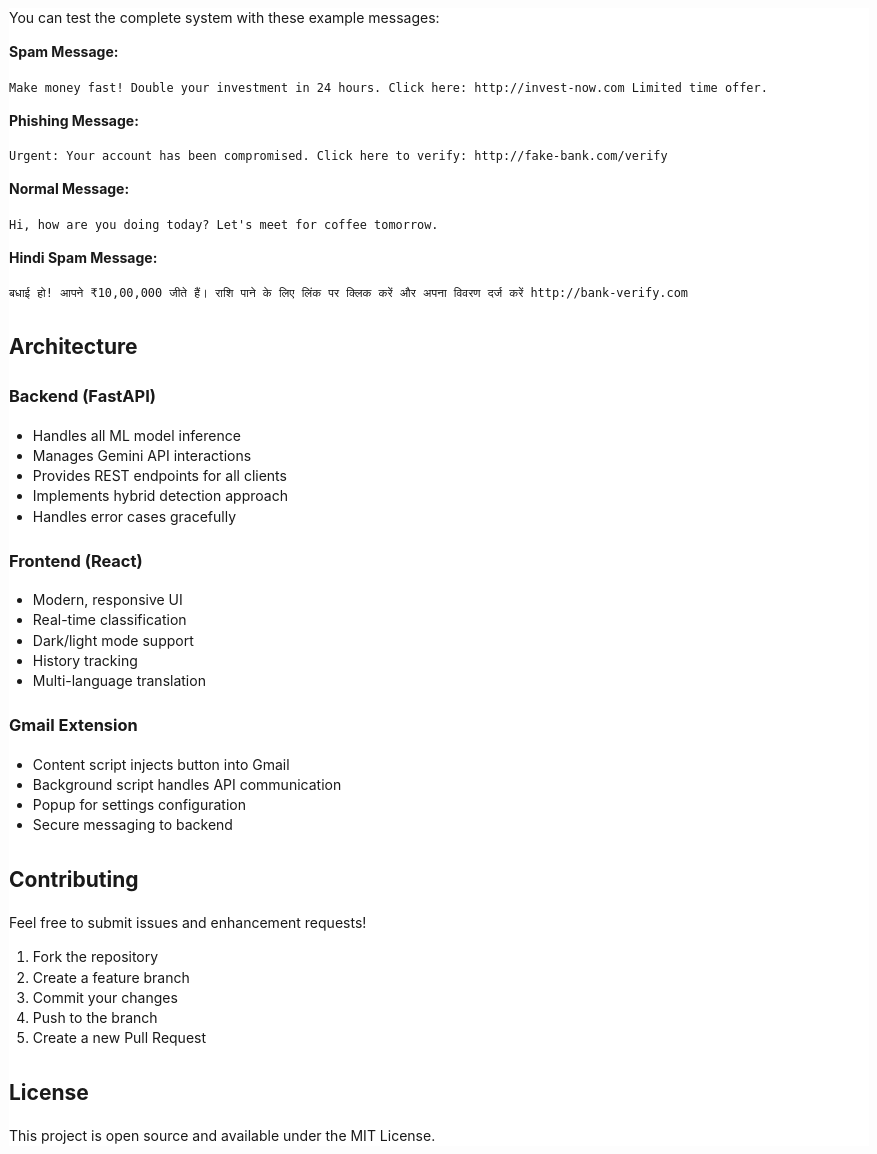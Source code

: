 You can test the complete system with these example messages:

**Spam Message:**
```
Make money fast! Double your investment in 24 hours. Click here: http://invest-now.com Limited time offer.
```

**Phishing Message:**
```
Urgent: Your account has been compromised. Click here to verify: http://fake-bank.com/verify
```

**Normal Message:**
```
Hi, how are you doing today? Let's meet for coffee tomorrow.
```

**Hindi Spam Message:**
```
बधाई हो! आपने ₹10,00,000 जीते हैं। राशि पाने के लिए लिंक पर क्लिक करें और अपना विवरण दर्ज करें http://bank-verify.com
```

## Architecture

### Backend (FastAPI)
- Handles all ML model inference
- Manages Gemini API interactions
- Provides REST endpoints for all clients
- Implements hybrid detection approach
- Handles error cases gracefully

### Frontend (React)
- Modern, responsive UI
- Real-time classification
- Dark/light mode support
- History tracking
- Multi-language translation

### Gmail Extension
- Content script injects button into Gmail
- Background script handles API communication
- Popup for settings configuration
- Secure messaging to backend

## Contributing

Feel free to submit issues and enhancement requests!

1. Fork the repository
2. Create a feature branch
3. Commit your changes
4. Push to the branch
5. Create a new Pull Request

## License

This project is open source and available under the MIT License.